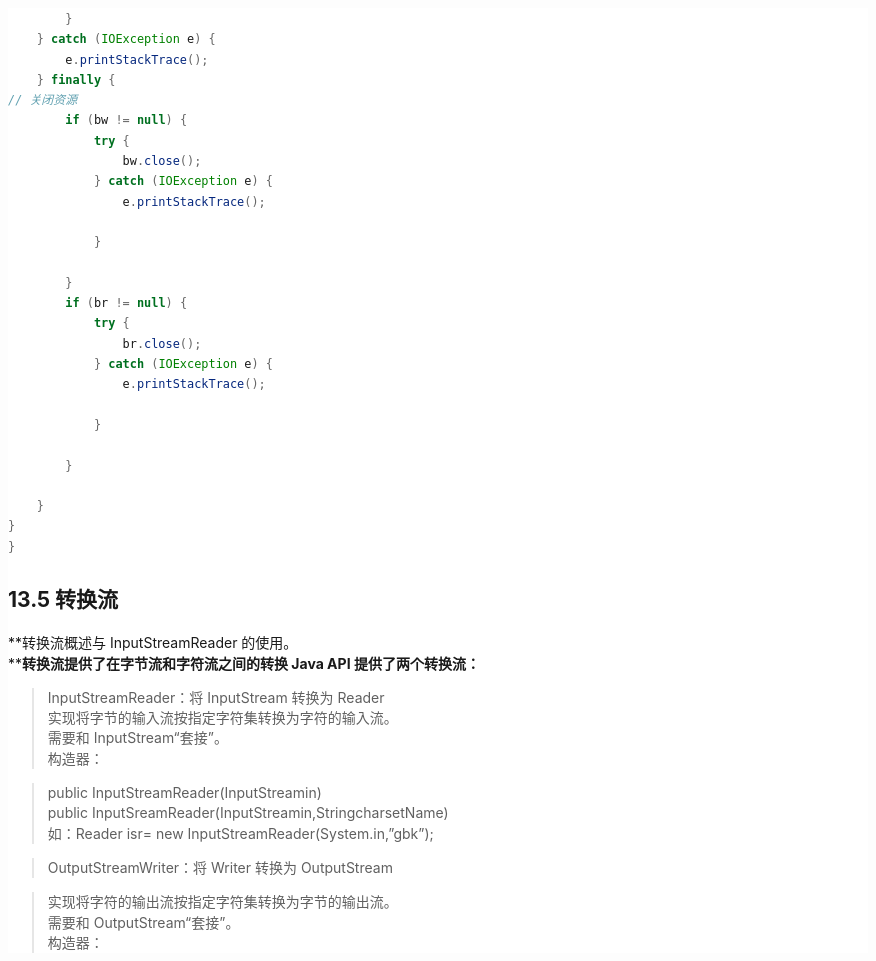 ```java
        }
    } catch (IOException e) {
        e.printStackTrace();
    } finally {
// 关闭资源
        if (bw != null) {
            try {
                bw.close();
            } catch (IOException e) {
                e.printStackTrace();

            }

        }
        if (br != null) {
            try {
                br.close();
            } catch (IOException e) {
                e.printStackTrace();

            }

        }

    }
}
}

```

## 13.5 转换流
**转换流概述与 InputStreamReader 的使用。  
****转换流提供了在字节流和字符流之间的转换 Java API 提供了两个转换流：**

> InputStreamReader：将 InputStream 转换为 Reader  
实现将字节的输入流按指定字符集转换为字符的输入流。  
需要和 InputStream“套接”。  
构造器：
>

> public InputStreamReader(InputStreamin)  
public InputSreamReader(InputStreamin,StringcharsetName)  
如：Reader isr= new InputStreamReader(System.in,”gbk”);
>

> OutputStreamWriter：将 Writer 转换为 OutputStream
>

> 实现将字符的输出流按指定字符集转换为字节的输出流。  
需要和 OutputStream“套接”。  
构造器：
>
